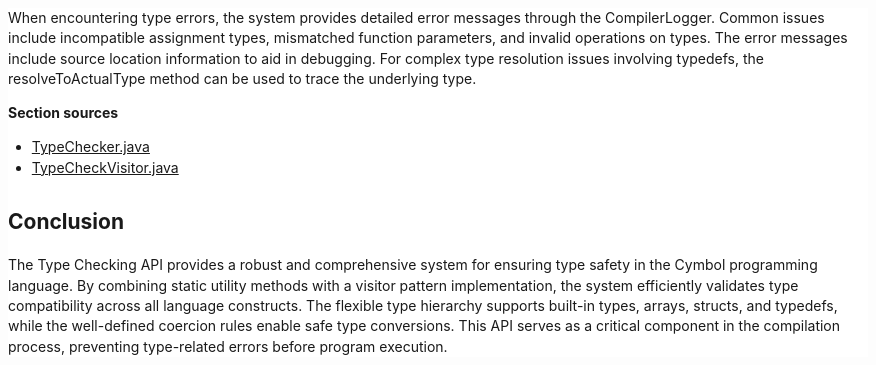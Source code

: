 When encountering type errors, the system provides detailed error messages through the CompilerLogger. Common issues include incompatible assignment types, mismatched function parameters, and invalid operations on types. The error messages include source location information to aid in debugging. For complex type resolution issues involving typedefs, the resolveToActualType method can be used to trace the underlying type.

**Section sources**
- [TypeChecker.java](file://ep19/src/main/java/org/teachfx/antlr4/ep19/symtab/TypeChecker.java#L11-L316)
- [TypeCheckVisitor.java](file://ep19/src/main/java/org/teachfx/antlr4/ep19/pass/TypeCheckVisitor.java#L0-L627)

## Conclusion

The Type Checking API provides a robust and comprehensive system for ensuring type safety in the Cymbol programming language. By combining static utility methods with a visitor pattern implementation, the system efficiently validates type compatibility across all language constructs. The flexible type hierarchy supports built-in types, arrays, structs, and typedefs, while the well-defined coercion rules enable safe type conversions. This API serves as a critical component in the compilation process, preventing type-related errors before program execution.